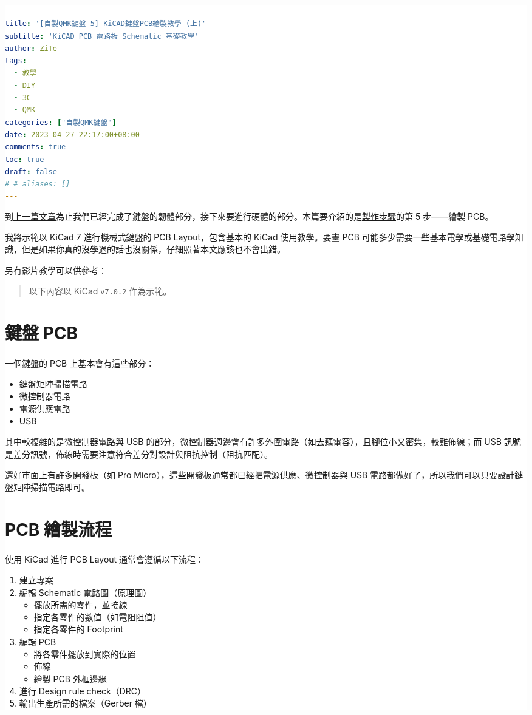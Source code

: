 ```yaml
---
title: '[自製QMK鍵盤-5] KiCAD鍵盤PCB繪製教學 (上)'
subtitle: 'KiCAD PCB 電路板 Schematic 基礎教學'
author: ZiTe
tags:
  - 教學
  - DIY
  - 3C
  - QMK
categories: ["自製QMK鍵盤"]
date: 2023-04-27 22:17:00+08:00
comments: true
toc: true
draft: false
# # aliases: []
---
```


到[上一篇文章](/posts/diyqmkkeyboard-3/)為止我們已經完成了鍵盤的韌體部分，接下來要進行硬體的部分。本篇要介紹的是[製作步驟](/posts/diyqmkkeyboard-0/#製作步驟)的第 5 步——繪製 PCB。

我將示範以 KiCad 7 進行機械式鍵盤的 PCB Layout，包含基本的 KiCad 使用教學。要畫 PCB 可能多少需要一些基本電學或基礎電路學知識，但是如果你真的沒學過的話也沒關係，仔細照著本文應該也不會出錯。



另有影片教學可以供參考：

<iframe style="width: 100%; height: 315px; border: 0; margin: 20px 0" src="https://www.youtube.com/embed/DOluUYmqIs4?si=y68SmS6Z4g1ycMCW" title="YouTube video player" frameborder="0" allow="accelerometer; autoplay; clipboard-write; encrypted-media; gyroscope; picture-in-picture; web-share" allowfullscreen></iframe>

> 以下內容以 KiCad `v7.0.2` 作為示範。



# 鍵盤 PCB

一個鍵盤的 PCB 上基本會有這些部分：
- 鍵盤矩陣掃描電路
- 微控制器電路
- 電源供應電路
- USB

其中較複雜的是微控制器電路與 USB 的部分，微控制器週邊會有許多外圍電路（如去藕電容），且腳位小又密集，較難佈線；而 USB 訊號是差分訊號，佈線時需要注意符合差分對設計與阻抗控制（阻抗匹配）。

還好市面上有許多開發板（如 Pro Micro），這些開發板通常都已經把電源供應、微控制器與 USB 電路都做好了，所以我們可以只要設計鍵盤矩陣掃描電路即可。

# PCB 繪製流程

使用 KiCad 進行 PCB Layout 通常會遵循以下流程：

1. 建立專案
2. 編輯 Schematic 電路圖（原理圖）
    - 擺放所需的零件，並接線
    - 指定各零件的數值（如電阻阻值）
    - 指定各零件的 Footprint
3. 編輯 PCB
    - 將各零件擺放到實際的位置
    - 佈線
    - 繪製 PCB 外框邊緣
4. 進行 Design rule check（DRC）
5. 輸出生產所需的檔案（Gerber 檔）
